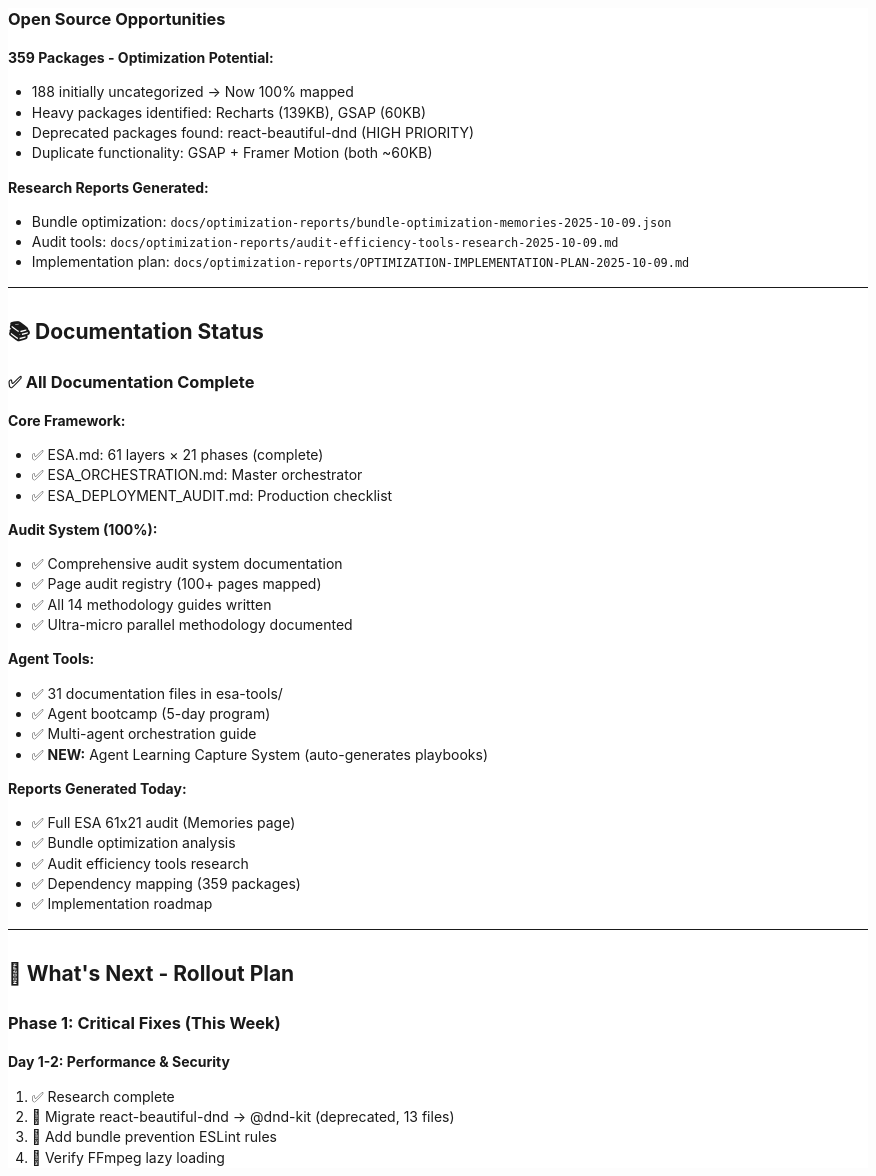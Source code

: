 ### Open Source Opportunities

**359 Packages - Optimization Potential:**
- 188 initially uncategorized → Now 100% mapped
- Heavy packages identified: Recharts (139KB), GSAP (60KB)
- Deprecated packages found: react-beautiful-dnd (HIGH PRIORITY)
- Duplicate functionality: GSAP + Framer Motion (both ~60KB)

**Research Reports Generated:**
- Bundle optimization: `docs/optimization-reports/bundle-optimization-memories-2025-10-09.json`
- Audit tools: `docs/optimization-reports/audit-efficiency-tools-research-2025-10-09.md`
- Implementation plan: `docs/optimization-reports/OPTIMIZATION-IMPLEMENTATION-PLAN-2025-10-09.md`

---

## 📚 Documentation Status

### ✅ All Documentation Complete

**Core Framework:**
- ✅ ESA.md: 61 layers × 21 phases (complete)
- ✅ ESA_ORCHESTRATION.md: Master orchestrator
- ✅ ESA_DEPLOYMENT_AUDIT.md: Production checklist

**Audit System (100%):**
- ✅ Comprehensive audit system documentation
- ✅ Page audit registry (100+ pages mapped)
- ✅ All 14 methodology guides written
- ✅ Ultra-micro parallel methodology documented

**Agent Tools:**
- ✅ 31 documentation files in esa-tools/
- ✅ Agent bootcamp (5-day program)
- ✅ Multi-agent orchestration guide
- ✅ **NEW:** Agent Learning Capture System (auto-generates playbooks)

**Reports Generated Today:**
- ✅ Full ESA 61x21 audit (Memories page)
- ✅ Bundle optimization analysis
- ✅ Audit efficiency tools research
- ✅ Dependency mapping (359 packages)
- ✅ Implementation roadmap

---

## 🚀 What's Next - Rollout Plan

### Phase 1: Critical Fixes (This Week)

**Day 1-2: Performance & Security**
1. ✅ Research complete
2. 🔄 Migrate react-beautiful-dnd → @dnd-kit (deprecated, 13 files)
3. 🔄 Add bundle prevention ESLint rules
4. 🔄 Verify FFmpeg lazy loading
